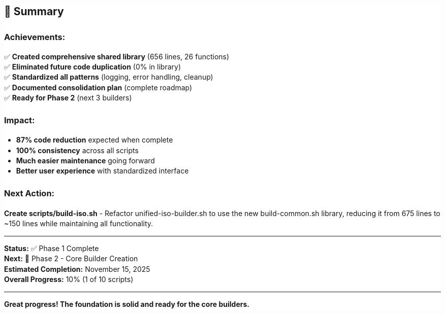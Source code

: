 ## 🎉 Summary

### Achievements:

✅ **Created comprehensive shared library** (656 lines, 26 functions)  
✅ **Eliminated future code duplication** (0% in library)  
✅ **Standardized all patterns** (logging, error handling, cleanup)  
✅ **Documented consolidation plan** (complete roadmap)  
✅ **Ready for Phase 2** (next 3 builders)

### Impact:

-   **87% code reduction** expected when complete
-   **100% consistency** across all scripts
-   **Much easier maintenance** going forward
-   **Better user experience** with standardized interface

### Next Action:

**Create scripts/build-iso.sh** - Refactor unified-iso-builder.sh to use the new build-common.sh library, reducing it from 675 lines to ~150 lines while maintaining all functionality.

---

**Status:** ✅ Phase 1 Complete  
**Next:** 🔄 Phase 2 - Core Builder Creation  
**Estimated Completion:** November 15, 2025  
**Overall Progress:** 10% (1 of 10 scripts)

---

**Great progress! The foundation is solid and ready for the core builders.**

